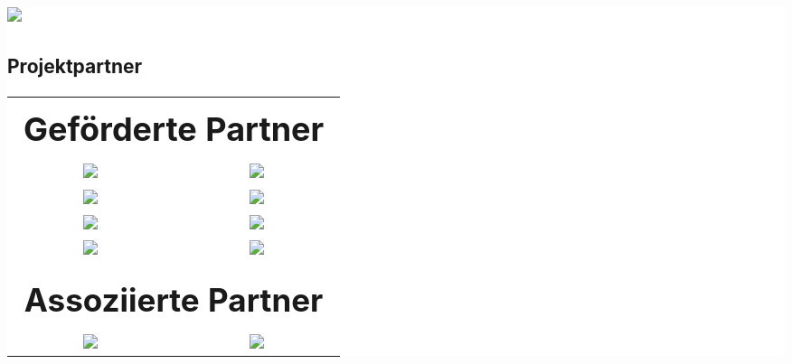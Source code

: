 ![](https://github.com/user-attachments/assets/d4c68889-6087-4e39-bec2-f21c28ba8d96)

## Projektpartner

<table>
  <tr>
    <th colspan="2" style="border: none; font-size: 36px">Geförderte Partner</th>
  </tr>
  <tr>
    <th style="border: none;">
        <a href="http://www.baer-automation.de/"><img src="https://arena2036.de/files/FinaleBilder/03_Partner/Baer.png" style="width:500px;"></a>
    </th>
    <th style="border: none;">
        <a href="https://www.bosch.com/de/explore-and-experience/connected-world/"><img src="https://arena2036.de/files/FinaleBilder/03_Partner/Bosch.png" style="width:500px;"></a>
    </th>
  </tr>
  <tr>
    <th style="border: none;">
        <a href="http://www.dxc.technology/"><img src="https://arena2036.de/files/FinaleBilder/03_Partner/DXC_Technology.png" style="width:500px;"></a>
    </th>
    <th style="border: none;">
        <a href="http://www.ipa.fraunhofer.de/"><img src="https://arena2036.de/files/FinaleBilder/03_Partner/Fraunhofer.png" style="width:500px;"></a>
    </th>
  </tr>
  <tr>
    <th style="border: none;">
        <a href="http://www.dxc.technology/"><img src="https://arena2036.de/files/FinaleBilder/03_Partner/MercedesBenz.png" style="width:500px;"></a>
    </th>
    <th style="border: none;">
        <a href="http://www.pilz.com/"><img src="https://arena2036.de/files/FinaleBilder/03_Partner/Pilz.png" style="width:500px;"></a>
    </th>
  </tr>
  <tr>
    <th style="border: none;">
        <a href="http://www.trumpf.com/"><img src="https://arena2036.de/files/FinaleBilder/03_Partner/Trumpf.png" style="width:500px;"></a>
    </th>
    <th style="border: none;">
        <a href="https://www.uni-stuttgart.de/"><img src="https://arena2036.de/files/FinaleBilder/03_Partner/UniStuttgart.png" style="width:500px;"></a>
    </th>
  </tr>
  <tr>
    <th colspan="2" style="border: none;"></th>
  </tr>
  <tr>
    <th colspan="2" style="border: none; font-size:35px;">Assoziierte Partner</th>
  </tr>
  <tr>
    <th style="border: none;">
        <a href="https://www.balluff.com/local/de/home/"><img src="https://arena2036.de/files/FinaleBilder/03_Partner/Balluff.png" style="width:500px;"></a>
    </th>
    <th style="border: none;">
        <a href="https://www.schaeffler.de/content.schaeffler.de/de/index.jsp"><img src="https://arena2036.de/files/FinaleBilder/03_Partner/Schaeffler.png" style="width:500px;"></a>
    </th>
  </tr>
</table>
